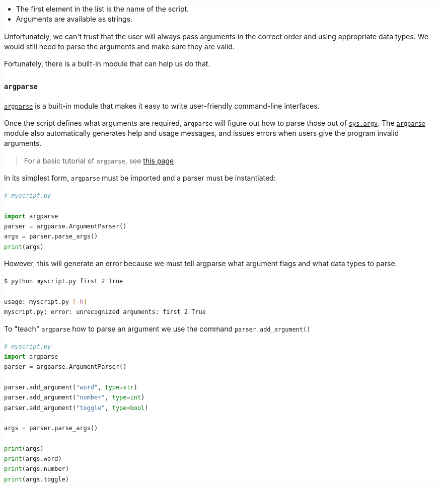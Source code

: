 - The first element in the list is the name of the script.
- Arguments are available as strings.

Unfortunately, we can't trust that the user will always pass arguments in the correct order and using appropriate data types. We would still need to parse the arguments and make sure they are valid.

Fortunately, there is a built-in module that can help us do that.


### `argparse`

[`argparse`](https://docs.python.org/3.10/library/argparse.html#module-argparse "argparse: Command-line option and argument parsing library.") is a built-in module that  makes it easy to write user-friendly command-line interfaces.

Once the script defines what arguments are required, `argparse` will figure out how to parse those out of [`sys.argv`](https://docs.python.org/3.10/library/sys.html#sys.argv "sys.argv"). The [`argparse`](https://docs.python.org/3.10/library/argparse.html#module-argparse "argparse: Command-line option and argument parsing library.") module also automatically generates help and usage messages, and issues errors when users give the program invalid arguments.

> For a basic tutorial of `argparse`, see [this page](https://docs.python.org/3.10/howto/argparse.html#id1).

In its simplest form, `argparse` must be imported and a parser must be instantiated:

```python
# myscript.py

import argparse
parser = argparse.ArgumentParser()
args = parser.parse_args()
print(args)
```

However, this will generate an error because we must tell argparse what argument flags and what data types to parse.

```bash
$ python myscript.py first 2 True

usage: myscript.py [-h]
myscript.py: error: unrecognized arguments: first 2 True
```

To "teach" `argparse` how to parse an argument we use the command `parser.add_argument()`

```python
# myscript.py
import argparse
parser = argparse.ArgumentParser()

parser.add_argument("word", type=str)
parser.add_argument("number", type=int)
parser.add_argument("toggle", type=bool)

args = parser.parse_args()

print(args)
print(args.word)
print(args.number)
print(args.toggle)
```
